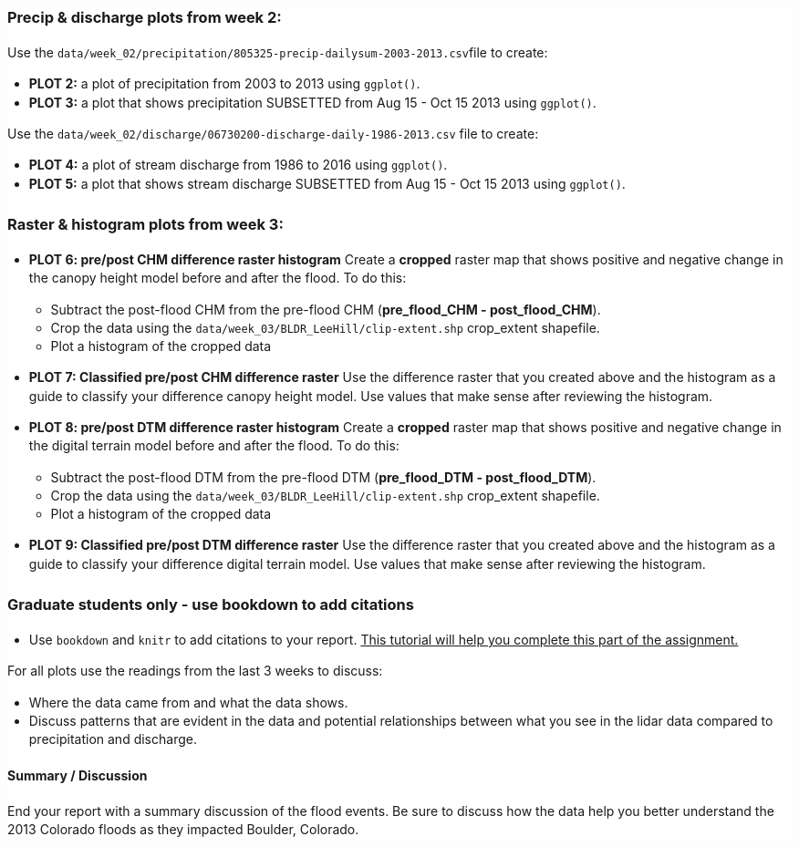 ### Precip & discharge plots from week 2:

Use the `data/week_02/precipitation/805325-precip-dailysum-2003-2013.csv`file to create:

* **PLOT 2:** a plot of precipitation from 2003 to 2013 using `ggplot()`.
* **PLOT 3:** a plot that shows precipitation SUBSETTED from Aug 15 - Oct 15 2013 using `ggplot()`.

Use the `data/week_02/discharge/06730200-discharge-daily-1986-2013.csv` file to create:

* **PLOT 4:** a plot of stream discharge from 1986 to 2016 using `ggplot()`.
* **PLOT 5:** a plot that shows stream discharge SUBSETTED from Aug 15 - Oct 15 2013 using `ggplot()`.

### Raster & histogram plots from week 3:

* **PLOT 6: pre/post CHM difference raster histogram** Create a **cropped** raster map that shows positive and negative change in the canopy height model before and after the flood. To do this:
   * Subtract the post-flood CHM from the pre-flood CHM (**pre_flood_CHM - post_flood_CHM**).
   * Crop the data using the `data/week_03/BLDR_LeeHill/clip-extent.shp` crop_extent shapefile.
   * Plot a histogram of the cropped data

* **PLOT 7: Classified pre/post CHM difference raster** Use the difference raster that you created above and the histogram as a guide to classify your difference canopy height model. Use values that make
sense after reviewing the histogram.

* **PLOT 8: pre/post DTM difference raster histogram** Create a **cropped** raster map that shows positive and negative change in the digital terrain model before and after the flood. To do this:
   * Subtract the post-flood DTM from the pre-flood DTM (**pre_flood_DTM - post_flood_DTM**).
   * Crop the data using the `data/week_03/BLDR_LeeHill/clip-extent.shp` crop_extent shapefile.
   * Plot a histogram of the cropped data
* **PLOT 9: Classified pre/post DTM difference raster** Use the difference raster that you created above and the histogram as a guide to classify your difference digital terrain model. Use values that make
sense after reviewing the histogram.


### Graduate students only - use bookdown to add citations

* Use `bookdown` and `knitr` to add citations to your report. <a href="http://earthdatascience.org/courses/earth-analytics/document-your-science/add-citations-to-rmarkdown-report/">This tutorial will help you complete this part of the assignment.</a>

For all plots use the readings from the last 3 weeks to discuss:

* Where the data came from and what the data shows.
* Discuss patterns that are evident in the data and potential relationships between
what you see in the lidar data compared to precipitation and discharge.


#### Summary / Discussion
End your report with a summary discussion of the flood events. Be sure to discuss
how the data help you better understand the 2013 Colorado floods as they
impacted Boulder, Colorado.

